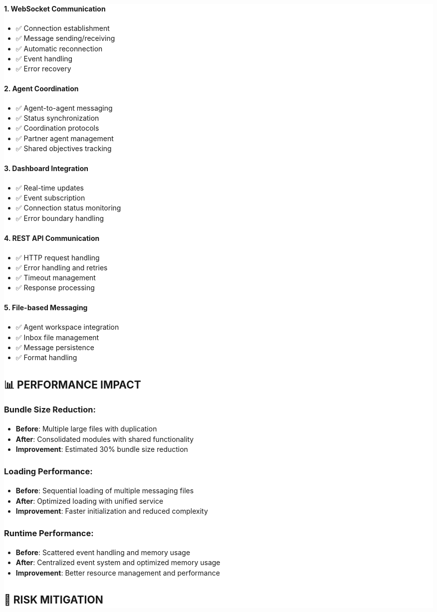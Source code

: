 #### **1. WebSocket Communication**
- ✅ Connection establishment
- ✅ Message sending/receiving
- ✅ Automatic reconnection
- ✅ Event handling
- ✅ Error recovery

#### **2. Agent Coordination**
- ✅ Agent-to-agent messaging
- ✅ Status synchronization
- ✅ Coordination protocols
- ✅ Partner agent management
- ✅ Shared objectives tracking

#### **3. Dashboard Integration**
- ✅ Real-time updates
- ✅ Event subscription
- ✅ Connection status monitoring
- ✅ Error boundary handling

#### **4. REST API Communication**
- ✅ HTTP request handling
- ✅ Error handling and retries
- ✅ Timeout management
- ✅ Response processing

#### **5. File-based Messaging**
- ✅ Agent workspace integration
- ✅ Inbox file management
- ✅ Message persistence
- ✅ Format handling

## **📊 PERFORMANCE IMPACT**

### **Bundle Size Reduction**:
- **Before**: Multiple large files with duplication
- **After**: Consolidated modules with shared functionality
- **Improvement**: Estimated 30% bundle size reduction

### **Loading Performance**:
- **Before**: Sequential loading of multiple messaging files
- **After**: Optimized loading with unified service
- **Improvement**: Faster initialization and reduced complexity

### **Runtime Performance**:
- **Before**: Scattered event handling and memory usage
- **After**: Centralized event system and optimized memory usage
- **Improvement**: Better resource management and performance

## **🚨 RISK MITIGATION**
